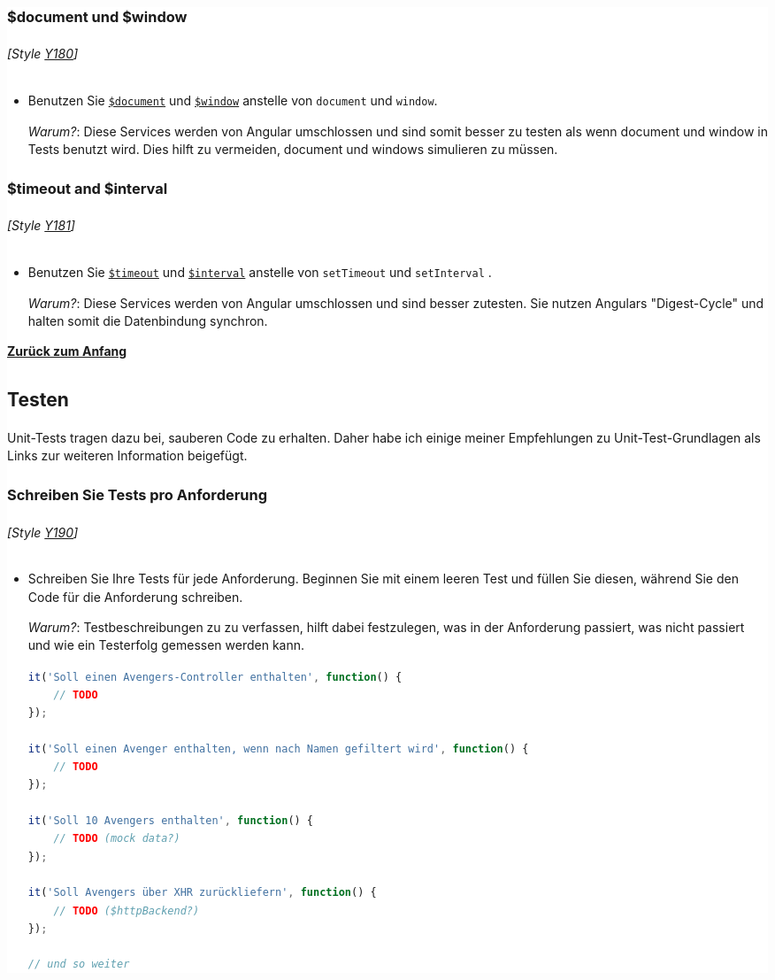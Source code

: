 ### $document und $window
###### [Style [Y180](#style-y180)]

  - Benutzen Sie [`$document`](https://docs.angularjs.org/api/ng/service/$document) und [`$window`](https://docs.angularjs.org/api/ng/service/$window) anstelle von  `document` und `window`.

    *Warum?*: Diese Services werden von Angular umschlossen und sind somit besser zu testen als wenn document und window in Tests benutzt wird. Dies hilft zu vermeiden, document und windows simulieren zu müssen.

### $timeout and $interval
###### [Style [Y181](#style-y181)]

  - Benutzen Sie [`$timeout`](https://docs.angularjs.org/api/ng/service/$timeout) und [`$interval`](https://docs.angularjs.org/api/ng/service/$interval) anstelle von `setTimeout` und `setInterval` .

    *Warum?*: Diese Services werden von Angular umschlossen und sind besser zutesten. Sie nutzen Angulars "Digest-Cycle" und halten somit die Datenbindung synchron.

**[Zurück zum Anfang](#table-of-contents)**

## Testen
Unit-Tests tragen dazu bei, sauberen Code zu erhalten. Daher habe ich einige meiner Empfehlungen zu Unit-Test-Grundlagen als Links zur weiteren Information beigefügt.

### Schreiben Sie Tests pro Anforderung
###### [Style [Y190](#style-y190)]

  - Schreiben Sie Ihre Tests für jede Anforderung. Beginnen Sie mit einem leeren Test und füllen Sie diesen, während Sie den Code für die Anforderung schreiben.

    *Warum?*: Testbeschreibungen zu zu verfassen, hilft dabei festzulegen, was in der Anforderung passiert, was nicht passiert und wie ein Testerfolg gemessen werden kann.

    ```javascript
    it('Soll einen Avengers-Controller enthalten', function() {
        // TODO
    });

    it('Soll einen Avenger enthalten, wenn nach Namen gefiltert wird', function() {
        // TODO
    });

    it('Soll 10 Avengers enthalten', function() {
        // TODO (mock data?)
    });

    it('Soll Avengers über XHR zurückliefern', function() {
        // TODO ($httpBackend?)
    });

    // und so weiter
    ```
